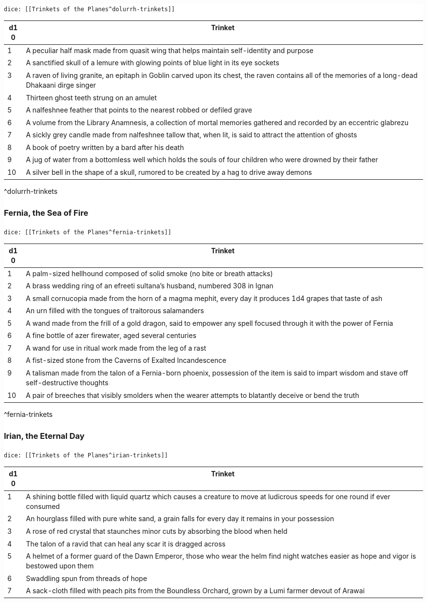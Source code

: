 `dice: [[Trinkets of the Planes^dolurrh-trinkets]]`

| d10 | Trinket |
| --- | --- |
| 1 | A peculiar half mask made from quasit wing that helps maintain self-identity and purpose |
| 2 | A sanctified skull of a lemure with glowing points of blue light in its eye sockets |
| 3 | A raven of living granite, an epitaph in Goblin carved upon its chest, the raven contains all of the memories of a long-dead Dhakaani dirge singer |
| 4 | Thirteen ghost teeth strung on an amulet |
| 5 | A nalfeshnee feather that points to the nearest robbed or defiled grave |
| 6 | A volume from the Library Anamnesis, a collection of mortal memories gathered and recorded by an eccentric glabrezu |
| 7 | A sickly grey candle made from nalfeshnee tallow that, when lit, is said to attract the attention of ghosts |
| 8 | A book of poetry written by a bard after his death |
| 9 | A jug of water from a bottomless well which holds the souls of four children who were drowned by their father |
| 10 | A silver bell in the shape of a skull, rumored to be created by a hag to drive away demons |
^dolurrh-trinkets

### **Fernia, the Sea of Fire**

`dice: [[Trinkets of the Planes^fernia-trinkets]]`

| d10 | Trinket |
| --- | --- |
| 1 | A palm-sized hellhound composed of solid smoke (no bite or breath attacks) |
| 2 | A brass wedding ring of an efreeti sultana’s husband, numbered 308 in Ignan |
| 3 | A small cornucopia made from the horn of a magma mephit, every day it produces 1d4 grapes that taste of ash |
| 4 | An urn filled with the tongues of traitorous salamanders |
| 5 | A wand made from the frill of a gold dragon, said to empower any spell focused through it with the power of Fernia |
| 6 | A fine bottle of azer firewater, aged several centuries |
| 7 | A wand for use in ritual work made from the leg of a rast |
| 8 | A fist-sized stone from the Caverns of Exalted Incandescence |
| 9 | A talisman made from the talon of a Fernia-born phoenix, possession of the item is said to impart wisdom and stave off self-destructive thoughts |
| 10 | A pair of breeches that visibly smolders when the wearer attempts to blatantly deceive or bend the truth |
^fernia-trinkets

### **Irian, the Eternal Day**

`dice: [[Trinkets of the Planes^irian-trinkets]]`

| d10 | Trinket |
| --- | --- |
| 1 | A shining bottle filled with liquid quartz which causes a creature to move at ludicrous speeds for one round if ever consumed |
| 2 | An hourglass filled with pure white sand, a grain falls for every day it remains in your possession |
| 3 | A rose of red crystal that staunches minor cuts by absorbing the blood when held |
| 4 | The talon of a ravid that can heal any scar it is dragged across |
| 5 | A helmet of a former guard of the Dawn Emperor, those who wear the helm find night watches easier as hope and vigor is bestowed upon them |
| 6 | Swaddling spun from threads of hope |
| 7 | A sack-cloth filled with peach pits from the Boundless Orchard, grown by a Lumi farmer devout of Arawai |